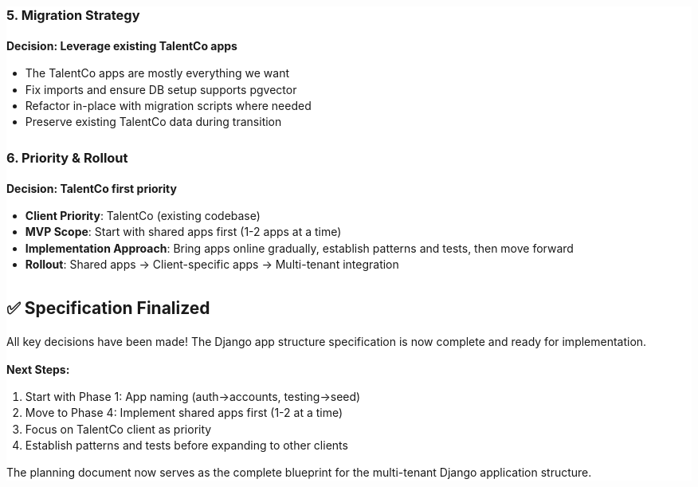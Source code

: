 ### 5. **Migration Strategy**
**Decision: Leverage existing TalentCo apps**
- The TalentCo apps are mostly everything we want
- Fix imports and ensure DB setup supports pgvector
- Refactor in-place with migration scripts where needed
- Preserve existing TalentCo data during transition

### 6. **Priority & Rollout**
**Decision: TalentCo first priority**
- **Client Priority**: TalentCo (existing codebase)
- **MVP Scope**: Start with shared apps first (1-2 apps at a time)
- **Implementation Approach**: Bring apps online gradually, establish patterns and tests, then move forward
- **Rollout**: Shared apps → Client-specific apps → Multi-tenant integration

## ✅ Specification Finalized

All key decisions have been made! The Django app structure specification is now complete and ready for implementation.

**Next Steps:**
1. Start with Phase 1: App naming (auth→accounts, testing→seed)
2. Move to Phase 4: Implement shared apps first (1-2 at a time)
3. Focus on TalentCo client as priority
4. Establish patterns and tests before expanding to other clients

The planning document now serves as the complete blueprint for the multi-tenant Django application structure.
